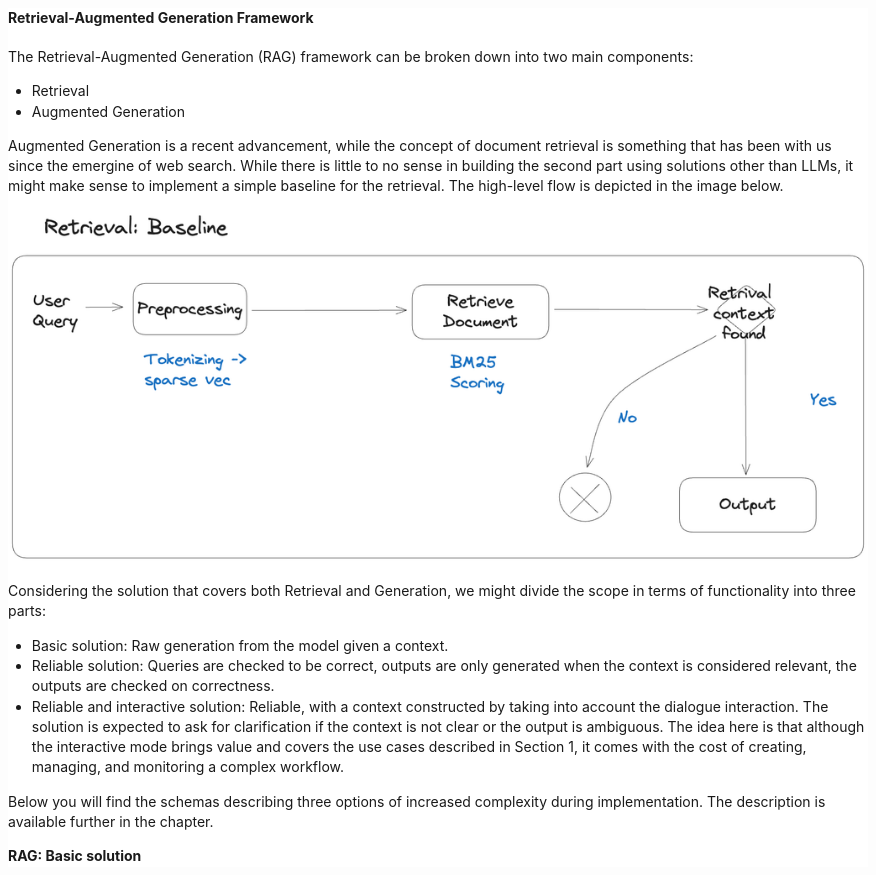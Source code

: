 #### Retrieval-Augmented Generation Framework

The Retrieval-Augmented Generation (RAG) framework can be broken down into two main components:

- Retrieval
- Augmented Generation

Augmented Generation is a recent advancement, while the concept of document retrieval is something that has been with us since the emergine of web search. While there is little to no sense in building the second part using solutions other than LLMs, it might make sense to implement a simple baseline for the retrieval.
The high-level flow is depicted in the image below.

![Retrieval Baseline](docs/retrieval_baseline.png)

Considering the solution that covers both Retrieval and Generation, we might divide the scope in terms of functionality into three parts:

- Basic solution: Raw generation from the model given a context.
- Reliable solution: Queries are checked to be correct, outputs are only generated when the context is considered relevant, the outputs are checked on correctness.
- Reliable and interactive solution: Reliable, with a context constructed by taking into account the dialogue interaction. The solution is expected to ask for clarification if the context is not clear or the output is ambiguous.
The idea here is that although the interactive mode brings value and covers the use cases described in Section 1, it comes with the cost of creating, managing, and monitoring a complex workflow.


Below you will find the schemas describing three options of increased complexity during implementation. The description is available further in the chapter.

**RAG: Basic solution**
